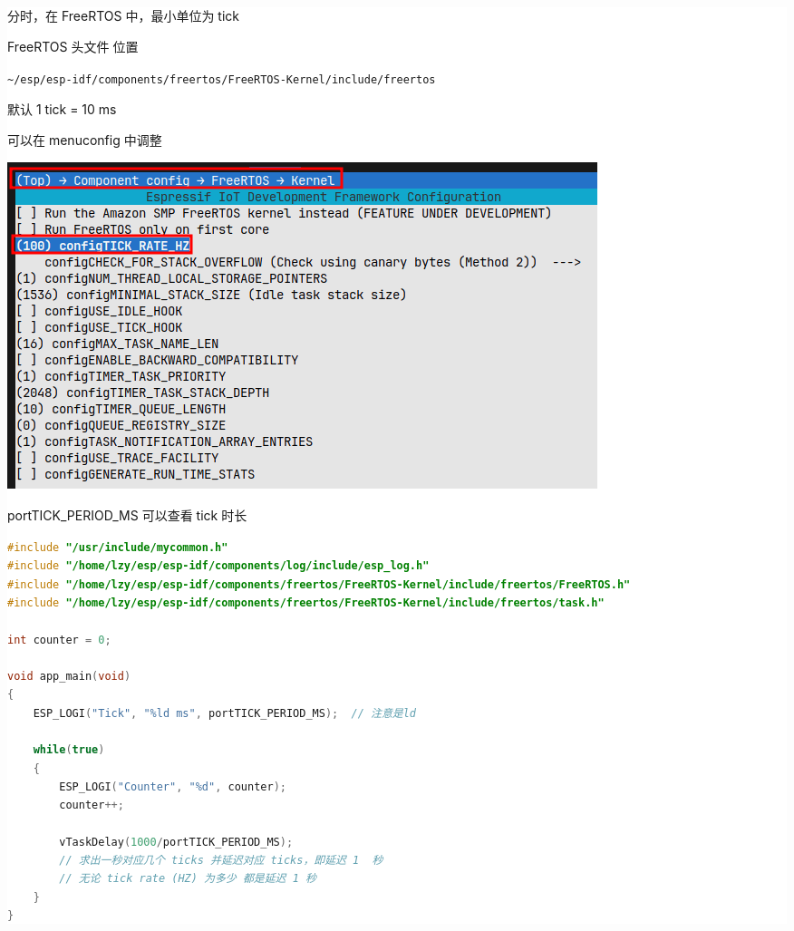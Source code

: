 分时，在 FreeRTOS 中，最小单位为 tick

FreeRTOS 头文件 位置

```
~/esp/esp-idf/components/freertos/FreeRTOS-Kernel/include/freertos
```

默认 1 tick = 10 ms

可以在 menuconfig 中调整

![](Pics/rtos002.png)

portTICK_PERIOD_MS 可以查看 tick 时长 


```cpp
#include "/usr/include/mycommon.h"
#include "/home/lzy/esp/esp-idf/components/log/include/esp_log.h"
#include "/home/lzy/esp/esp-idf/components/freertos/FreeRTOS-Kernel/include/freertos/FreeRTOS.h"
#include "/home/lzy/esp/esp-idf/components/freertos/FreeRTOS-Kernel/include/freertos/task.h"

int counter = 0;

void app_main(void)
{
    ESP_LOGI("Tick", "%ld ms", portTICK_PERIOD_MS);  // 注意是ld

    while(true)
    {
        ESP_LOGI("Counter", "%d", counter);
        counter++;

        vTaskDelay(1000/portTICK_PERIOD_MS);
        // 求出一秒对应几个 ticks 并延迟对应 ticks，即延迟 1  秒
        // 无论 tick rate (HZ) 为多少 都是延迟 1 秒
    }
}
```

